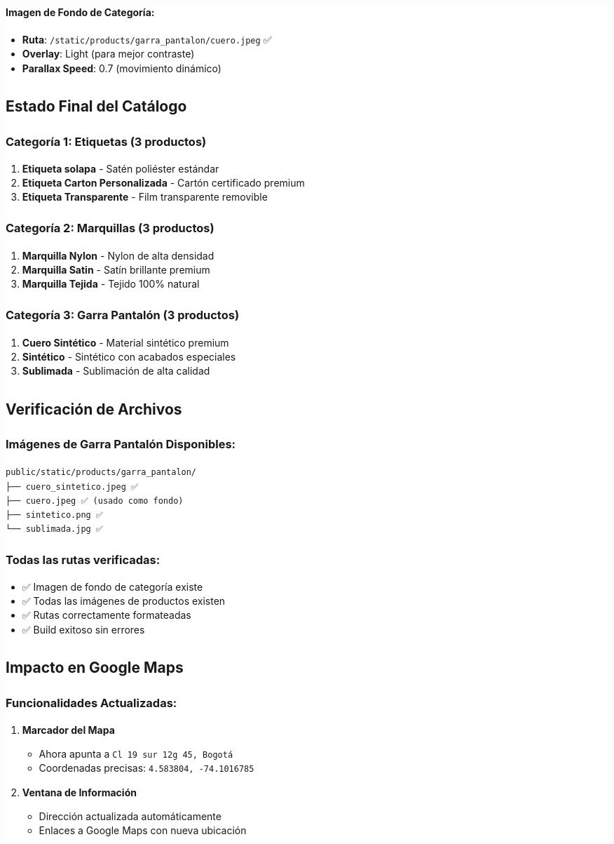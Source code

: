 #### **Imagen de Fondo de Categoría:**
- **Ruta**: `/static/products/garra_pantalon/cuero.jpeg` ✅
- **Overlay**: Light (para mejor contraste)
- **Parallax Speed**: 0.7 (movimiento dinámico)

## Estado Final del Catálogo

### **Categoría 1: Etiquetas** (3 productos)
1. **Etiqueta solapa** - Satén poliéster estándar
2. **Etiqueta Carton Personalizada** - Cartón certificado premium
3. **Etiqueta Transparente** - Film transparente removible

### **Categoría 2: Marquillas** (3 productos)
1. **Marquilla Nylon** - Nylon de alta densidad
2. **Marquilla Satin** - Satín brillante premium
3. **Marquilla Tejida** - Tejido 100% natural

### **Categoría 3: Garra Pantalón** (3 productos)
1. **Cuero Sintético** - Material sintético premium
2. **Sintético** - Sintético con acabados especiales
3. **Sublimada** - Sublimación de alta calidad

## Verificación de Archivos

### **Imágenes de Garra Pantalón Disponibles:**
```
public/static/products/garra_pantalon/
├── cuero_sintetico.jpeg ✅
├── cuero.jpeg ✅ (usado como fondo)
├── sintetico.png ✅
└── sublimada.jpg ✅
```

### **Todas las rutas verificadas:**
- ✅ Imagen de fondo de categoría existe
- ✅ Todas las imágenes de productos existen
- ✅ Rutas correctamente formateadas
- ✅ Build exitoso sin errores

## Impacto en Google Maps

### **Funcionalidades Actualizadas:**

1. **Marcador del Mapa**
   - Ahora apunta a `Cl 19 sur 12g 45, Bogotá`
   - Coordenadas precisas: `4.583804, -74.1016785`

2. **Ventana de Información**
   - Dirección actualizada automáticamente
   - Enlaces a Google Maps con nueva ubicación
